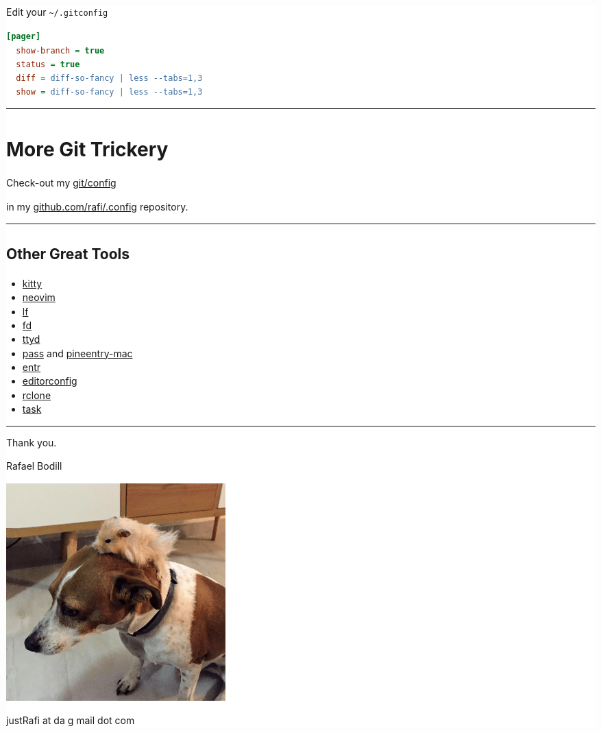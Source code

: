 Edit your `~/.gitconfig`

```ini
[pager]
  show-branch = true
  status = true
  diff = diff-so-fancy | less --tabs=1,3
  show = diff-so-fancy | less --tabs=1,3
```

---

# More Git Trickery

Check-out my [git/config](https://github.com/rafi/.config/blob/master/git/config)

in my [github.com/rafi/.config](https://github.com/rafi/.config) repository.

---

## Other Great Tools

* [kitty](https://github.com/kovidgoyal/kitty)
* [neovim](https://neovim.io)
* [lf](https://github.com/gokcehan/lf)
* [fd](https://github.com/sharkdp/fd)
* [ttyd](https://github.com/tsl0922/ttyd)
* [pass](https://www.passwordstore.org) and [pineentry-mac](https://github.com/GPGTools/pinentry-mac)
* [entr](http://entrproject.org)
* [editorconfig](https://editorconfig.org)
* [rclone](https://rclone.org)
* [task](https://taskwarrior.org)

---

Thank you.

Rafael Bodill

![Bob](./img/bob.png)

justRafi at da g mail dot com
